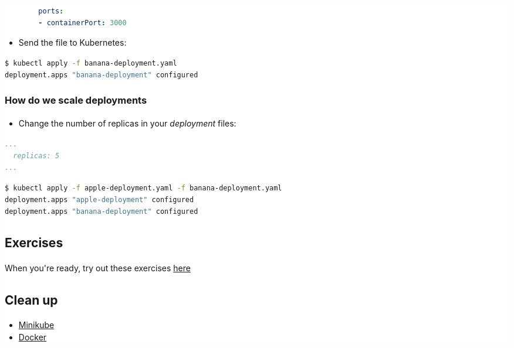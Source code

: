 ```yaml
        ports:
        - containerPort: 3000
```

* Send the file to Kubernetes:

```bash
$ kubectl apply -f banana-deployment.yaml
deployment.apps "banana-deployment" configured
```

### How do we scale deployments

* Change the number of replicas in your _deployment_ files:

```yaml
...
  replicas: 5
...
```

```bash
$ kubectl apply -f apple-deployment.yaml -f banana-deployment.yaml
deployment.apps "apple-deployment" configured
deployment.apps "banana-deployment" configured
```

## Exercises

When you're ready, try out these exercises [here](exercises/README.md)

## Clean up

* [Minikube](minikube/CLEANUP.md)
* [Docker](docker/CLEANUP.md)